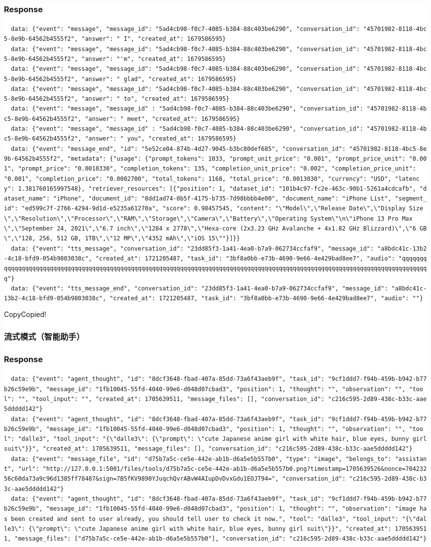 ### Response

```streaming
  data: {"event": "message", "message_id": "5ad4cb98-f0c7-4085-b384-88c403be6290", "conversation_id": "45701982-8118-4bc5-8e9b-64562b4555f2", "answer": " I", "created_at": 1679586595}
  data: {"event": "message", "message_id": "5ad4cb98-f0c7-4085-b384-88c403be6290", "conversation_id": "45701982-8118-4bc5-8e9b-64562b4555f2", "answer": "'m", "created_at": 1679586595}
  data: {"event": "message", "message_id": "5ad4cb98-f0c7-4085-b384-88c403be6290", "conversation_id": "45701982-8118-4bc5-8e9b-64562b4555f2", "answer": " glad", "created_at": 1679586595}
  data: {"event": "message", "message_id": "5ad4cb98-f0c7-4085-b384-88c403be6290", "conversation_id": "45701982-8118-4bc5-8e9b-64562b4555f2", "answer": " to", "created_at": 1679586595}
  data: {"event": "message", "message_id" : "5ad4cb98-f0c7-4085-b384-88c403be6290", "conversation_id": "45701982-8118-4bc5-8e9b-64562b4555f2", "answer": " meet", "created_at": 1679586595}
  data: {"event": "message", "message_id" : "5ad4cb98-f0c7-4085-b384-88c403be6290", "conversation_id": "45701982-8118-4bc5-8e9b-64562b4555f2", "answer": " you", "created_at": 1679586595}
  data: {"event": "message_end", "id": "5e52ce04-874b-4d27-9045-b3bc80def685", "conversation_id": "45701982-8118-4bc5-8e9b-64562b4555f2", "metadata": {"usage": {"prompt_tokens": 1033, "prompt_unit_price": "0.001", "prompt_price_unit": "0.001", "prompt_price": "0.0010330", "completion_tokens": 135, "completion_unit_price": "0.002", "completion_price_unit": "0.001", "completion_price": "0.0002700", "total_tokens": 1168, "total_price": "0.0013030", "currency": "USD", "latency": 1.381760165997548}, "retriever_resources": [{"position": 1, "dataset_id": "101b4c97-fc2e-463c-90b1-5261a4cdcafb", "dataset_name": "iPhone", "document_id": "8dd1ad74-0b5f-4175-b735-7d98bbbb4e00", "document_name": "iPhone List", "segment_id": "ed599c7f-2766-4294-9d1d-e5235a61270a", "score": 0.98457545, "content": "\"Model\",\"Release Date\",\"Display Size\",\"Resolution\",\"Processor\",\"RAM\",\"Storage\",\"Camera\",\"Battery\",\"Operating System\"\n\"iPhone 13 Pro Max\",\"September 24, 2021\",\"6.7 inch\",\"1284 x 2778\",\"Hexa-core (2x3.23 GHz Avalanche + 4x1.82 GHz Blizzard)\",\"6 GB\",\"128, 256, 512 GB, 1TB\",\"12 MP\",\"4352 mAh\",\"iOS 15\""}]}}
  data: {"event": "tts_message", "conversation_id": "23dd85f3-1a41-4ea0-b7a9-062734ccfaf9", "message_id": "a8bdc41c-13b2-4c18-bfd9-054b9803038c", "created_at": 1721205487, "task_id": "3bf8a0bb-e73b-4690-9e66-4e429bad8ee7", "audio": "qqqqqqqqqqqqqqqqqqqqqqqqqqqqqqqqqqqqqqqqqqqqqqqqqqqqqqqqqqqqqqqqqqqqqqqqqqqqqqqqqqqqqqqqqqqqqqqqqqqqqqqqqqqqqqqqqqqqqqqqqqqqqqqq"}
  data: {"event": "tts_message_end", "conversation_id": "23dd85f3-1a41-4ea0-b7a9-062734ccfaf9", "message_id": "a8bdc41c-13b2-4c18-bfd9-054b9803038c", "created_at": 1721205487, "task_id": "3bf8a0bb-e73b-4690-9e66-4e429bad8ee7", "audio": ""}
```

CopyCopied!

### 流式模式（智能助手）

### Response

```streaming
  data: {"event": "agent_thought", "id": "8dcf3648-fbad-407a-85dd-73a6f43aeb9f", "task_id": "9cf1ddd7-f94b-459b-b942-b77b26c59e9b", "message_id": "1fb10045-55fd-4040-99e6-d048d07cbad3", "position": 1, "thought": "", "observation": "", "tool": "", "tool_input": "", "created_at": 1705639511, "message_files": [], "conversation_id": "c216c595-2d89-438c-b33c-aae5ddddd142"}
  data: {"event": "agent_thought", "id": "8dcf3648-fbad-407a-85dd-73a6f43aeb9f", "task_id": "9cf1ddd7-f94b-459b-b942-b77b26c59e9b", "message_id": "1fb10045-55fd-4040-99e6-d048d07cbad3", "position": 1, "thought": "", "observation": "", "tool": "dalle3", "tool_input": "{\"dalle3\": {\"prompt\": \"cute Japanese anime girl with white hair, blue eyes, bunny girl suit\"}}", "created_at": 1705639511, "message_files": [], "conversation_id": "c216c595-2d89-438c-b33c-aae5ddddd142"}
  data: {"event": "message_file", "id": "d75b7a5c-ce5e-442e-ab1b-d6a5e5b557b0", "type": "image", "belongs_to": "assistant", "url": "http://127.0.0.1:5001/files/tools/d75b7a5c-ce5e-442e-ab1b-d6a5e5b557b0.png?timestamp=1705639526&nonce=70423256c60da73a9c96d1385ff78487&sign=7B5fKV9890YJuqchQvrABvW4AIupDvDvxGdu1EOJT94=", "conversation_id": "c216c595-2d89-438c-b33c-aae5ddddd142"}
  data: {"event": "agent_thought", "id": "8dcf3648-fbad-407a-85dd-73a6f43aeb9f", "task_id": "9cf1ddd7-f94b-459b-b942-b77b26c59e9b", "message_id": "1fb10045-55fd-4040-99e6-d048d07cbad3", "position": 1, "thought": "", "observation": "image has been created and sent to user already, you should tell user to check it now.", "tool": "dalle3", "tool_input": "{\"dalle3\": {\"prompt\": \"cute Japanese anime girl with white hair, blue eyes, bunny girl suit\"}}", "created_at": 1705639511, "message_files": ["d75b7a5c-ce5e-442e-ab1b-d6a5e5b557b0"], "conversation_id": "c216c595-2d89-438c-b33c-aae5ddddd142"}
```